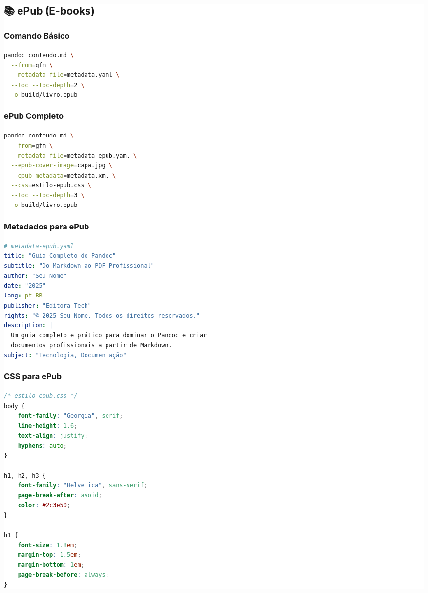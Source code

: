 ## 📚 ePub (E-books)

### Comando Básico

```bash
pandoc conteudo.md \
  --from=gfm \
  --metadata-file=metadata.yaml \
  --toc --toc-depth=2 \
  -o build/livro.epub
```

### ePub Completo

```bash
pandoc conteudo.md \
  --from=gfm \
  --metadata-file=metadata-epub.yaml \
  --epub-cover-image=capa.jpg \
  --epub-metadata=metadata.xml \
  --css=estilo-epub.css \
  --toc --toc-depth=3 \
  -o build/livro.epub
```

### Metadados para ePub

```yaml
# metadata-epub.yaml
title: "Guia Completo do Pandoc"
subtitle: "Do Markdown ao PDF Profissional"
author: "Seu Nome"
date: "2025"
lang: pt-BR
publisher: "Editora Tech"
rights: "© 2025 Seu Nome. Todos os direitos reservados."
description: |
  Um guia completo e prático para dominar o Pandoc e criar 
  documentos profissionais a partir de Markdown.
subject: "Tecnologia, Documentação"
```

### CSS para ePub

```css
/* estilo-epub.css */
body {
    font-family: "Georgia", serif;
    line-height: 1.6;
    text-align: justify;
    hyphens: auto;
}

h1, h2, h3 {
    font-family: "Helvetica", sans-serif;
    page-break-after: avoid;
    color: #2c3e50;
}

h1 {
    font-size: 1.8em;
    margin-top: 1.5em;
    margin-bottom: 1em;
    page-break-before: always;
}
```